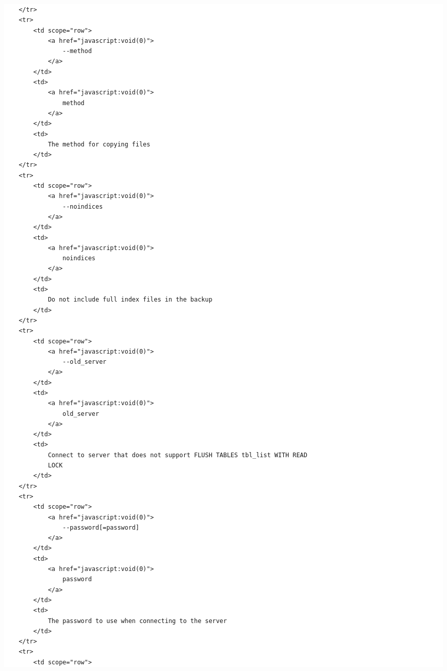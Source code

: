         </tr>
        <tr>
            <td scope="row">
                <a href="javascript:void(0)">
                    --method
                </a>
            </td>
            <td>
                <a href="javascript:void(0)">
                    method
                </a>
            </td>
            <td>
                The method for copying files
            </td>
        </tr>
        <tr>
            <td scope="row">
                <a href="javascript:void(0)">
                    --noindices
                </a>
            </td>
            <td>
                <a href="javascript:void(0)">
                    noindices
                </a>
            </td>
            <td>
                Do not include full index files in the backup
            </td>
        </tr>
        <tr>
            <td scope="row">
                <a href="javascript:void(0)">
                    --old_server
                </a>
            </td>
            <td>
                <a href="javascript:void(0)">
                    old_server
                </a>
            </td>
            <td>
                Connect to server that does not support FLUSH TABLES tbl_list WITH READ
                LOCK
            </td>
        </tr>
        <tr>
            <td scope="row">
                <a href="javascript:void(0)">
                    --password[=password]
                </a>
            </td>
            <td>
                <a href="javascript:void(0)">
                    password
                </a>
            </td>
            <td>
                The password to use when connecting to the server
            </td>
        </tr>
        <tr>
            <td scope="row">